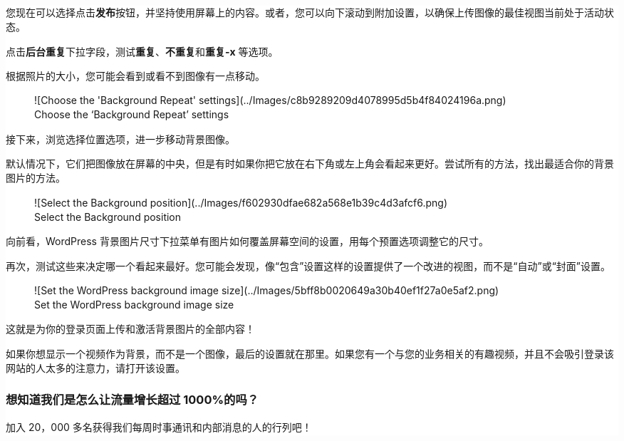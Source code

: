 </figure>

您现在可以选择点击**发布**按钮，并坚持使用屏幕上的内容。或者，您可以向下滚动到附加设置，以确保上传图像的最佳视图当前处于活动状态。

点击**后台重复**下拉字段，测试**重复**、**不重复**和**重复-x** 等选项。

根据照片的大小，您可能会看到或看不到图像有一点移动。

<figure id="attachment_88321" aria-describedby="caption-attachment-88321" style="width: 1920px" class="wp-caption alignnone">![Choose the 'Background Repeat' settings](../Images/c8b9289209d4078995d5b4f84024196a.png)

<figcaption id="caption-attachment-88321" class="wp-caption-text">Choose the ‘Background Repeat’ settings</figcaption>

</figure>

接下来，浏览选择位置选项，进一步移动背景图像。

默认情况下，它们把图像放在屏幕的中央，但是有时如果你把它放在右下角或左上角会看起来更好。尝试所有的方法，找出最适合你的背景图片的方法。

<figure id="attachment_88320" aria-describedby="caption-attachment-88320" style="width: 1920px" class="wp-caption alignnone">![Select the Background position](../Images/f602930dfae682a568e1b39c4d3afcf6.png)

<figcaption id="caption-attachment-88320" class="wp-caption-text">Select the Background position</figcaption>

</figure>

向前看，WordPress 背景图片尺寸下拉菜单有图片如何覆盖屏幕空间的设置，用每个预置选项调整它的尺寸。

再次，测试这些来决定哪一个看起来最好。您可能会发现，像“包含”设置这样的设置提供了一个改进的视图，而不是“自动”或“封面”设置。

<figure id="attachment_88319" aria-describedby="caption-attachment-88319" style="width: 1920px" class="wp-caption alignnone">![Set the WordPress background image size](../Images/5bff8b0020649a30b40ef1f27a0e5af2.png)

<figcaption id="caption-attachment-88319" class="wp-caption-text">Set the WordPress background image size</figcaption>

</figure>

这就是为你的登录页面上传和激活背景图片的全部内容！

如果你想显示一个视频作为背景，而不是一个图像，最后的设置就在那里。如果您有一个与您的业务相关的有趣视频，并且不会吸引登录该网站的人太多的注意力，请打开该设置。

 <dialog id="newsletter" class="dialog dialog has-dark-blue-background-color email-modal" aria-hidden="true">## 注册订阅时事通讯

<kinsta-form show-name="false" show-phone="false" show-website="false" show-company="false" show-disk-space="false" show-monthly-visits="false" show-number-of-websites="false" show-message="false" submit-button-text="Sign Up Now" submit-button-text-sending="Signing Up..." success-title="Thanks for subscribing!" success-message="Keep an eye out for our next newsletter." terms-template="newsletter" hubspot-source="subscribe_to_newsletter" submit-button-text-loading="Signing Up"></kinsta-form></dialog>

### 想知道我们是怎么让流量增长超过 1000%的吗？

加入 20，000 多名获得我们每周时事通讯和内部消息的人的行列吧！
